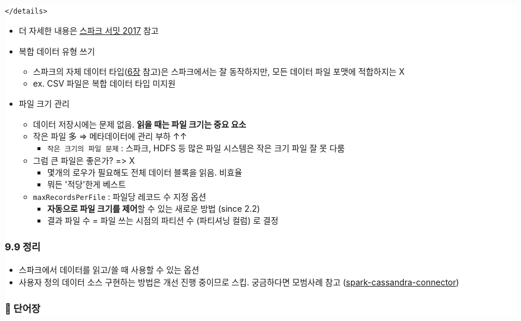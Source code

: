     </details>

- 더 자세한 내용은 [스파크 서밋 2017](https://bit.ly/2NJQfa2) 참고

- 복합 데이터 유형 쓰기
  - 스파크의 자체 데이터 타입([6장](https://minsw.github.io/2021/02/02/Spark-The-Definitive-Guide-6%EC%9E%A5/) 참고)은 스파크에서는 잘 동작하지만, 모든 데이터 파일 포맷에 적합하지는 X
  - ex. CSV 파일은 복합 데이터 타입 미지원
- 파일 크기 관리
  - 데이터 저장시에는 문제 없음. **읽을 때는 파일 크기는 중요 요소**
  - 작은 파일 多 => 메타데이터에 관리 부하 ↑↑
    - `작은 크기의 파일 문제` : 스파크, HDFS 등 많은 파일 시스템은 작은 크기 파일 잘 못 다룸
  - 그럼 큰 파일은 좋은가? => X
    - 몇개의 로우가 필요해도 전체 데이터 블록을 읽음. 비효율
    - 뭐든 '적당'한게 베스트
  - `maxRecordsPerFile` : 파일당 레코드 수 지정 옵션
    - **자동으로 파일 크기를 제어**할 수 있는 새로운 방법 (since 2.2)
    - 결과 파일 수 = 파일 쓰는 시점의 파티션 수 (파티셔닝 컬럼) 로 결정

### 9.9 정리
- 스파크에서 데이터를 읽고/쓸 때 사용할 수 있는 옵션
- 사용자 정의 데이터 소스 구현하는 방법은 개선 진행 중이므로 스킵. 궁금하다면 모범사례 참고 ([spark-cassandra-connector](https://github.com/datastax/spark-cassandra-connector)) 


### 📒 단어장